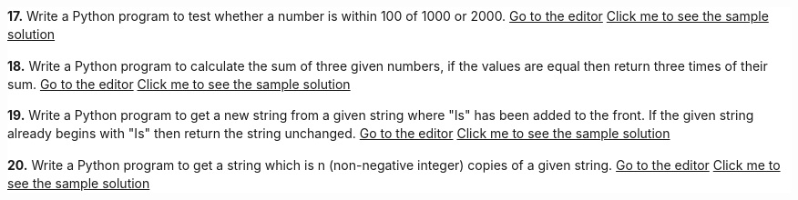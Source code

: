<span class="text-4505230f--TextH400-3033861f--textContentFamily-49a318e1"><span data-key="dcd8450da7c546d8af17f70286e975b1"><span data-offset-key="dcd8450da7c546d8af17f70286e975b1:0">**17.**</span><span data-offset-key="dcd8450da7c546d8af17f70286e975b1:1"> Write a Python program to test whether a number is within 100 of 1000 or 2000. </span></span><a href="https://www.w3resource.com/python-exercises/python-basic-exercises.php#EDITOR" class="link-a079aa82--primary-53a25e66--link-faf6c434"><span data-key="62c26302468b4404b718b49354861093"><span data-offset-key="62c26302468b4404b718b49354861093:0">Go to the editor</span></span></a><span data-key="2b0b8292f2ef4fee9a4b28b52a47883b"><span data-offset-key="2b0b8292f2ef4fee9a4b28b52a47883b:0"> </span></span><a href="https://www.w3resource.com/python-exercises/python-basic-exercise-17.php" class="link-a079aa82--primary-53a25e66--link-faf6c434"><span data-key="5015d024e1804f109a11bf57db0271ec"><span data-offset-key="5015d024e1804f109a11bf57db0271ec:0">Click me to see the sample solution</span></span></a><span data-key="7ca91ee9a53f48fda0bb8aabeda799de"><span data-offset-key="7ca91ee9a53f48fda0bb8aabeda799de:0"><span data-slate-zero-width="z">​</span></span></span></span>

<span class="text-4505230f--TextH400-3033861f--textContentFamily-49a318e1"><span data-key="940901dd2387435b972d8410b4eef782"><span data-offset-key="940901dd2387435b972d8410b4eef782:0">**18.**</span><span data-offset-key="940901dd2387435b972d8410b4eef782:1"> Write a Python program to calculate the sum of three given numbers, if the values are equal then return three times of their sum. </span></span><a href="https://www.w3resource.com/python-exercises/python-basic-exercises.php#EDITOR" class="link-a079aa82--primary-53a25e66--link-faf6c434"><span data-key="b8b70bf223514a789683189f1bc401c5"><span data-offset-key="b8b70bf223514a789683189f1bc401c5:0">Go to the editor</span></span></a><span data-key="e6e4ec3bd18142fdada023399242b4e3"><span data-offset-key="e6e4ec3bd18142fdada023399242b4e3:0"> </span></span><a href="https://www.w3resource.com/python-exercises/python-basic-exercise-18.php" class="link-a079aa82--primary-53a25e66--link-faf6c434"><span data-key="6700e04a3ff4427e9de53e3be265e5e8"><span data-offset-key="6700e04a3ff4427e9de53e3be265e5e8:0">Click me to see the sample solution</span></span></a><span data-key="f3c3335b773a431d89005b7c3792441f"><span data-offset-key="f3c3335b773a431d89005b7c3792441f:0"><span data-slate-zero-width="z">​</span></span></span></span>

<span class="text-4505230f--TextH400-3033861f--textContentFamily-49a318e1"><span data-key="f4984ac32d1542b3acf418b44f9ed258"><span data-offset-key="f4984ac32d1542b3acf418b44f9ed258:0">**19.**</span><span data-offset-key="f4984ac32d1542b3acf418b44f9ed258:1"> Write a Python program to get a new string from a given string where "Is" has been added to the front. If the given string already begins with "Is" then return the string unchanged. </span></span><a href="https://www.w3resource.com/python-exercises/python-basic-exercises.php#EDITOR" class="link-a079aa82--primary-53a25e66--link-faf6c434"><span data-key="6b02edb5403c4aec917b293d801f457b"><span data-offset-key="6b02edb5403c4aec917b293d801f457b:0">Go to the editor</span></span></a><span data-key="cc920eff535b457989240425c6c45397"><span data-offset-key="cc920eff535b457989240425c6c45397:0"> </span></span><a href="https://www.w3resource.com/python-exercises/python-basic-exercise-19.php" class="link-a079aa82--primary-53a25e66--link-faf6c434"><span data-key="3b3171293d61468eb0c3628b0881ae4d"><span data-offset-key="3b3171293d61468eb0c3628b0881ae4d:0">Click me to see the sample solution</span></span></a><span data-key="497f3a23a50040e29e1300f7353febf4"><span data-offset-key="497f3a23a50040e29e1300f7353febf4:0"><span data-slate-zero-width="z">​</span></span></span></span>

<span class="text-4505230f--TextH400-3033861f--textContentFamily-49a318e1"><span data-key="c62497d5e1124801aa991a6945750a40"><span data-offset-key="c62497d5e1124801aa991a6945750a40:0">**20.**</span><span data-offset-key="c62497d5e1124801aa991a6945750a40:1"> Write a Python program to get a string which is n (non-negative integer) copies of a given string. </span></span><a href="https://www.w3resource.com/python-exercises/python-basic-exercises.php#EDITOR" class="link-a079aa82--primary-53a25e66--link-faf6c434"><span data-key="4419e34c685547e09488ec908f317228"><span data-offset-key="4419e34c685547e09488ec908f317228:0">Go to the editor</span></span></a><span data-key="9f608854181d4012afc1489c5d71f721"><span data-offset-key="9f608854181d4012afc1489c5d71f721:0"> </span></span><a href="https://www.w3resource.com/python-exercises/python-basic-exercise-20.php" class="link-a079aa82--primary-53a25e66--link-faf6c434"><span data-key="ac95815a99b5448f84125e3bed6bb072"><span data-offset-key="ac95815a99b5448f84125e3bed6bb072:0">Click me to see the sample solution</span></span></a><span data-key="1e626e209534475f8c35f6bb1af88b28"><span data-offset-key="1e626e209534475f8c35f6bb1af88b28:0"><span data-slate-zero-width="z">​</span></span></span></span>
